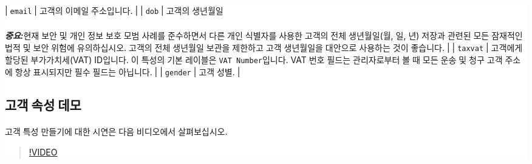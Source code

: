 | `email` | 고객의 이메일 주소입니다. |
| `dob` | 고객의 생년월일  <br><br>**_중요:_**&#x200B;현재 보안 및 개인 정보 보호 모범 사례를 준수하면서 다른 개인 식별자를 사용한 고객의 전체 생년월일(월, 일, 년) 저장과 관련된 모든 잠재적인 법적 및 보안 위험에 유의하십시오. 고객의 전체 생년월일 보관을 제한하고 고객 생년월일을 대안으로 사용하는 것이 좋습니다. |
| `taxvat` | 고객에게 할당된 부가가치세(VAT) ID입니다. 이 특성의 기본 레이블은 `VAT Number`입니다. VAT 번호 필드는 관리자로부터 볼 때 모든 운송 및 청구 고객 주소에 항상 표시되지만 필수 필드는 아닙니다. |
| `gender` | 고객 성별. |

## 고객 속성 데모

고객 특성 만들기에 대한 시연은 다음 비디오에서 살펴보십시오.

>[!VIDEO](https://video.tv.adobe.com/v/3410187?quality=12&learn=on&captions=kor)
